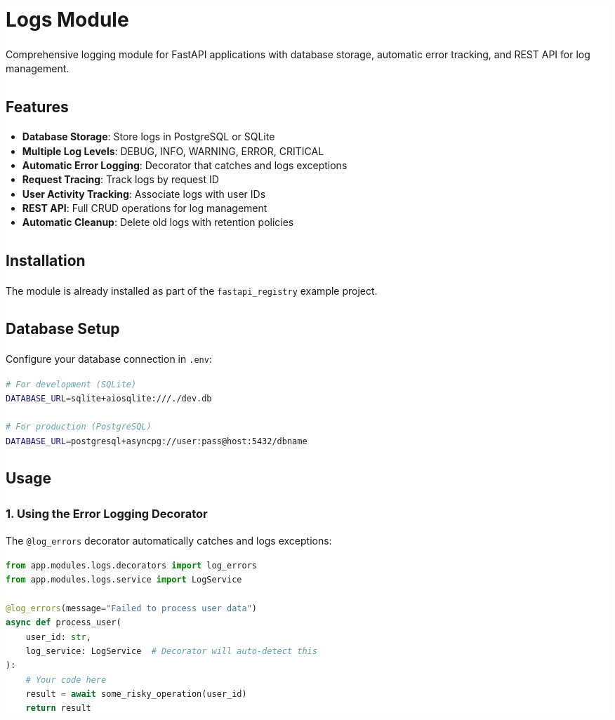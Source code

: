 # Logs Module

Comprehensive logging module for FastAPI applications with database storage, automatic error tracking, and REST API for log management.

## Features

- **Database Storage**: Store logs in PostgreSQL or SQLite
- **Multiple Log Levels**: DEBUG, INFO, WARNING, ERROR, CRITICAL
- **Automatic Error Logging**: Decorator that catches and logs exceptions
- **Request Tracing**: Track logs by request ID
- **User Activity Tracking**: Associate logs with user IDs
- **REST API**: Full CRUD operations for log management
- **Automatic Cleanup**: Delete old logs with retention policies

## Installation

The module is already installed as part of the `fastapi_registry` example project.

## Database Setup

Configure your database connection in `.env`:

```bash
# For development (SQLite)
DATABASE_URL=sqlite+aiosqlite:///./dev.db

# For production (PostgreSQL)
DATABASE_URL=postgresql+asyncpg://user:pass@host:5432/dbname
```

## Usage

### 1. Using the Error Logging Decorator

The `@log_errors` decorator automatically catches and logs exceptions:

```python
from app.modules.logs.decorators import log_errors
from app.modules.logs.service import LogService

@log_errors(message="Failed to process user data")
async def process_user(
    user_id: str,
    log_service: LogService  # Decorator will auto-detect this
):
    # Your code here
    result = await some_risky_operation(user_id)
    return result
```
